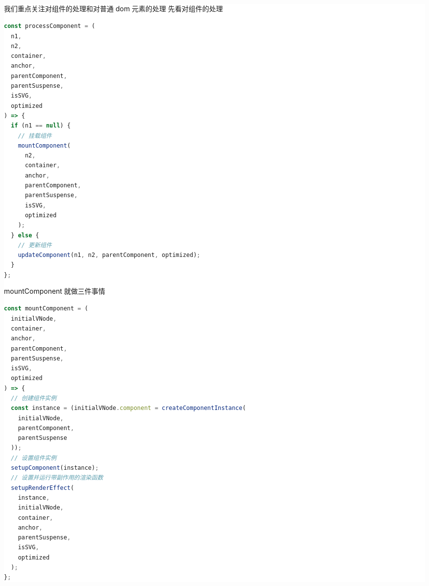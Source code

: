 
我们重点关注对组件的处理和对普通 dom 元素的处理
先看对组件的处理

```js
const processComponent = (
  n1,
  n2,
  container,
  anchor,
  parentComponent,
  parentSuspense,
  isSVG,
  optimized
) => {
  if (n1 == null) {
    // 挂载组件
    mountComponent(
      n2,
      container,
      anchor,
      parentComponent,
      parentSuspense,
      isSVG,
      optimized
    );
  } else {
    // 更新组件
    updateComponent(n1, n2, parentComponent, optimized);
  }
};
```

mountComponent 就做三件事情

```js
const mountComponent = (
  initialVNode,
  container,
  anchor,
  parentComponent,
  parentSuspense,
  isSVG,
  optimized
) => {
  // 创建组件实例
  const instance = (initialVNode.component = createComponentInstance(
    initialVNode,
    parentComponent,
    parentSuspense
  ));
  // 设置组件实例
  setupComponent(instance);
  // 设置并运行带副作用的渲染函数
  setupRenderEffect(
    instance,
    initialVNode,
    container,
    anchor,
    parentSuspense,
    isSVG,
    optimized
  );
};
```
